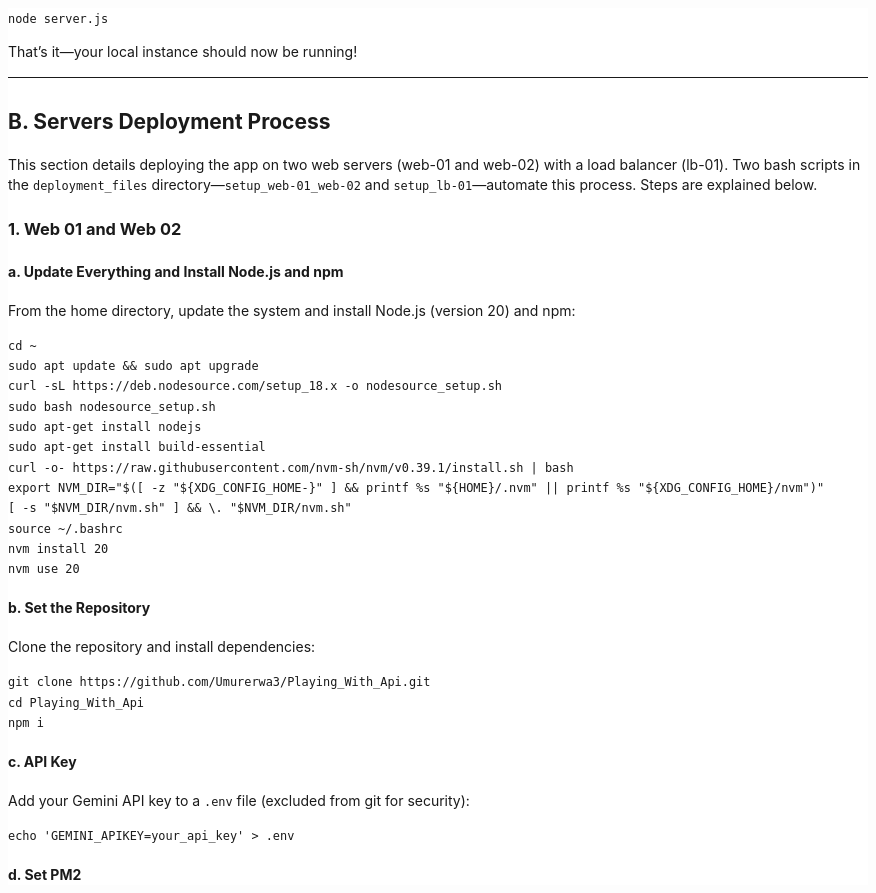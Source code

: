 ```
node server.js
```

That’s it—your local instance should now be running!

---

## B. Servers Deployment Process

This section details deploying the app on two web servers (web-01 and web-02) with a load balancer (lb-01). Two bash scripts in the `deployment_files` directory—`setup_web-01_web-02` and `setup_lb-01`—automate this process. Steps are explained below.

### 1. Web 01 and Web 02

#### a. Update Everything and Install Node.js and npm

From the home directory, update the system and install Node.js (version 20) and npm:

```
cd ~
sudo apt update && sudo apt upgrade
curl -sL https://deb.nodesource.com/setup_18.x -o nodesource_setup.sh
sudo bash nodesource_setup.sh
sudo apt-get install nodejs
sudo apt-get install build-essential
curl -o- https://raw.githubusercontent.com/nvm-sh/nvm/v0.39.1/install.sh | bash
export NVM_DIR="$([ -z "${XDG_CONFIG_HOME-}" ] && printf %s "${HOME}/.nvm" || printf %s "${XDG_CONFIG_HOME}/nvm")"
[ -s "$NVM_DIR/nvm.sh" ] && \. "$NVM_DIR/nvm.sh"
source ~/.bashrc
nvm install 20
nvm use 20
```

#### b. Set the Repository

Clone the repository and install dependencies:

```
git clone https://github.com/Umurerwa3/Playing_With_Api.git
cd Playing_With_Api
npm i
```

#### c. API Key

Add your Gemini API key to a `.env` file (excluded from git for security):

```
echo 'GEMINI_APIKEY=your_api_key' > .env
```

#### d. Set PM2

